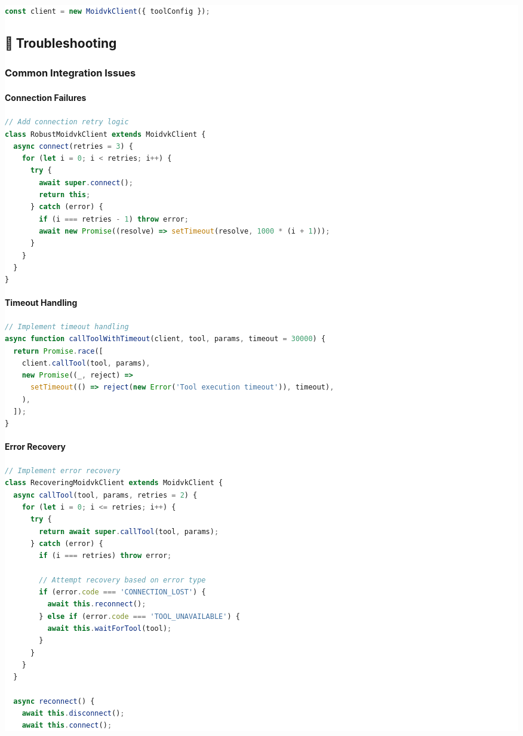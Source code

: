 ```javascript
const client = new MoidvkClient({ toolConfig });
```

## 🐛 Troubleshooting

### Common Integration Issues

#### Connection Failures

```javascript
// Add connection retry logic
class RobustMoidvkClient extends MoidvkClient {
  async connect(retries = 3) {
    for (let i = 0; i < retries; i++) {
      try {
        await super.connect();
        return this;
      } catch (error) {
        if (i === retries - 1) throw error;
        await new Promise((resolve) => setTimeout(resolve, 1000 * (i + 1)));
      }
    }
  }
}
```

#### Timeout Handling

```javascript
// Implement timeout handling
async function callToolWithTimeout(client, tool, params, timeout = 30000) {
  return Promise.race([
    client.callTool(tool, params),
    new Promise((_, reject) =>
      setTimeout(() => reject(new Error('Tool execution timeout')), timeout),
    ),
  ]);
}
```

#### Error Recovery

```javascript
// Implement error recovery
class RecoveringMoidvkClient extends MoidvkClient {
  async callTool(tool, params, retries = 2) {
    for (let i = 0; i <= retries; i++) {
      try {
        return await super.callTool(tool, params);
      } catch (error) {
        if (i === retries) throw error;

        // Attempt recovery based on error type
        if (error.code === 'CONNECTION_LOST') {
          await this.reconnect();
        } else if (error.code === 'TOOL_UNAVAILABLE') {
          await this.waitForTool(tool);
        }
      }
    }
  }

  async reconnect() {
    await this.disconnect();
    await this.connect();
```